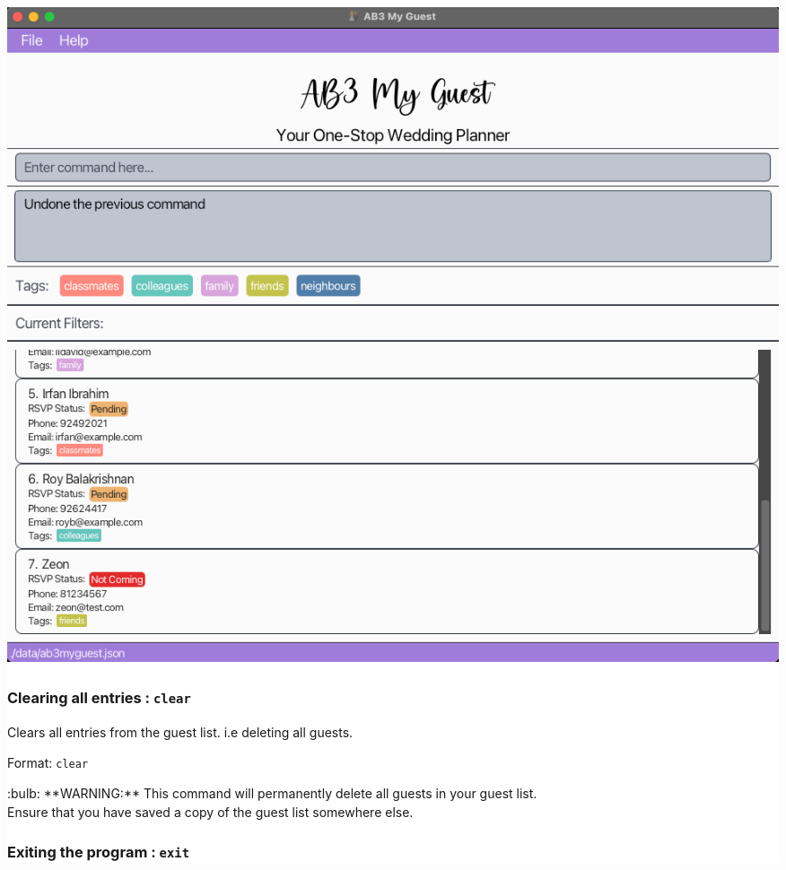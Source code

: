 ![undoCommand2.png](images/undoCommand2.png)


### Clearing all entries : `clear`

Clears all entries from the guest list. i.e deleting all guests.

Format: `clear`

<div markdown="span" class="alert alert-primary">:bulb: **WARNING:**
This command will permanently delete all guests in your guest list. <br> Ensure that you have saved a copy of the guest list somewhere else.
</div>


### Exiting the program : `exit`
